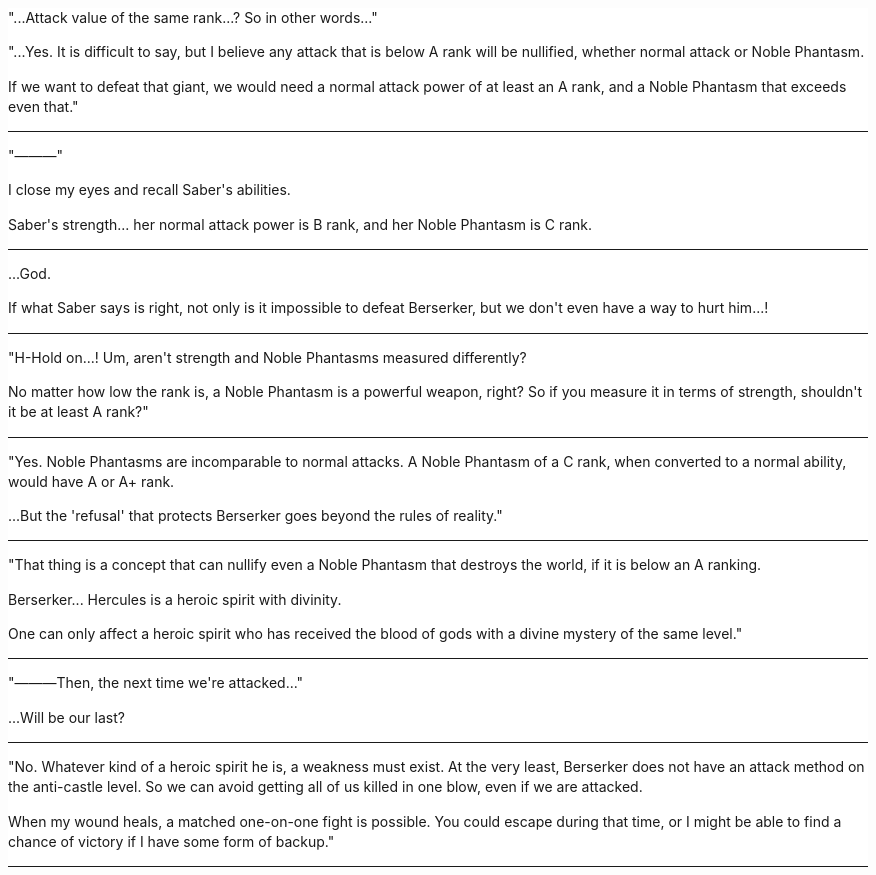   
"...Attack value of the same rank...? So in other words..."  
  
"...Yes. It is difficult to say, but I believe any attack that is below A rank will be nullified, whether normal attack or Noble Phantasm.  
  
If we want to defeat that giant, we would need a normal attack power of at least an A rank, and a Noble Phantasm that exceeds even that."  
  
---  
  
"―――"  
  
I close my eyes and recall Saber's abilities.  
  
Saber's strength... her normal attack power is B rank, and her Noble Phantasm is C rank.  
  
---  
  
...God.  
  
If what Saber says is right, not only is it impossible to defeat Berserker, but we don't even have a way to hurt him...!  
  
---  
  
"H-Hold on...! Um, aren't strength and Noble Phantasms measured differently?  
  
No matter how low the rank is, a Noble Phantasm is a powerful weapon, right? So if you measure it in terms of strength, shouldn't it be at least A rank?"  
  
---  
  
"Yes. Noble Phantasms are incomparable to normal attacks. A Noble Phantasm of a C rank, when converted to a normal ability, would have A or A+ rank.  
  
...But the 'refusal' that protects Berserker goes beyond the rules of reality."  
  
---  
  
"That thing is a concept that can nullify even a Noble Phantasm that destroys the world, if it is below an A ranking.  
  
Berserker... Hercules is a heroic spirit with divinity.  
  
One can only affect a heroic spirit who has received the blood of gods with a divine mystery of the same level."  
  
---  
  
"―――Then, the next time we're attacked..."  
  
...Will be our last?  
  
---  
  
"No. Whatever kind of a heroic spirit he is, a weakness must exist. At the very least, Berserker does not have an attack method on the anti-castle level. So we can avoid getting all of us killed in one blow, even if we are attacked.  
  
When my wound heals, a matched one-on-one fight is possible. You could escape during that time, or I might be able to find a chance of victory if I have some form of backup."  
  
---  